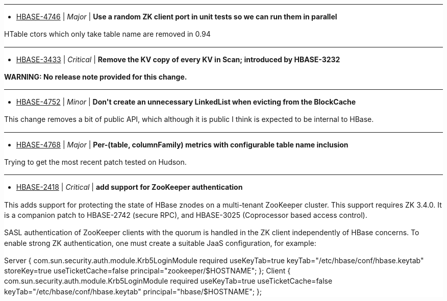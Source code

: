 
---

* [HBASE-4746](https://issues.apache.org/jira/browse/HBASE-4746) | *Major* | **Use a random ZK client port in unit tests so we can run them in parallel**

HTable ctors which only take table name are removed in 0.94


---

* [HBASE-3433](https://issues.apache.org/jira/browse/HBASE-3433) | *Critical* | **Remove the KV copy of every KV in Scan; introduced by HBASE-3232**

**WARNING: No release note provided for this change.**


---

* [HBASE-4752](https://issues.apache.org/jira/browse/HBASE-4752) | *Minor* | **Don't create an unnecessary LinkedList when evicting from the BlockCache**

This change removes a bit of public API, which although it is public I think is expected to be internal to HBase.


---

* [HBASE-4768](https://issues.apache.org/jira/browse/HBASE-4768) | *Major* | **Per-(table, columnFamily) metrics with configurable table name inclusion**

Trying to get the most recent patch tested on Hudson.


---

* [HBASE-2418](https://issues.apache.org/jira/browse/HBASE-2418) | *Critical* | **add support for ZooKeeper authentication**

This adds support for protecting the state of HBase znodes on a multi-tenant ZooKeeper cluster. This support requires ZK 3.4.0. It is a companion patch to HBASE-2742 (secure RPC), and HBASE-3025 (Coprocessor based access control).

SASL authentication of ZooKeeper clients with the quorum is handled in the ZK client independently of HBase concerns. To enable strong ZK authentication, one must create a suitable JaaS configuration, for example:

  Server {
    com.sun.security.auth.module.Krb5LoginModule required
    useKeyTab=true
    keyTab="/etc/hbase/conf/hbase.keytab"
    storeKey=true
    useTicketCache=false
    principal="zookeeper/$HOSTNAME";
  };
  Client {
    com.sun.security.auth.module.Krb5LoginModule required
    useKeyTab=true
    useTicketCache=false
    keyTab="/etc/hbase/conf/hbase.keytab"
    principal="hbase/$HOSTNAME";
  };
